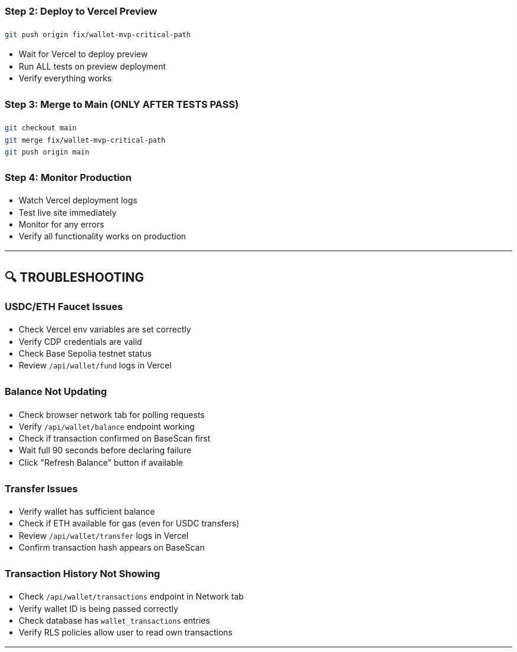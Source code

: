 ### Step 2: Deploy to Vercel Preview
```bash
git push origin fix/wallet-mvp-critical-path
```
- Wait for Vercel to deploy preview
- Run ALL tests on preview deployment
- Verify everything works

### Step 3: Merge to Main (ONLY AFTER TESTS PASS)
```bash
git checkout main
git merge fix/wallet-mvp-critical-path
git push origin main
```

### Step 4: Monitor Production
- Watch Vercel deployment logs
- Test live site immediately
- Monitor for any errors
- Verify all functionality works on production

---

## 🔍 TROUBLESHOOTING

### USDC/ETH Faucet Issues
- Check Vercel env variables are set correctly
- Verify CDP credentials are valid
- Check Base Sepolia testnet status
- Review `/api/wallet/fund` logs in Vercel

### Balance Not Updating
- Check browser network tab for polling requests
- Verify `/api/wallet/balance` endpoint working
- Check if transaction confirmed on BaseScan first
- Wait full 90 seconds before declaring failure
- Click "Refresh Balance" button if available

### Transfer Issues
- Verify wallet has sufficient balance
- Check if ETH available for gas (even for USDC transfers)
- Review `/api/wallet/transfer` logs in Vercel
- Confirm transaction hash appears on BaseScan

### Transaction History Not Showing
- Check `/api/wallet/transactions` endpoint in Network tab
- Verify wallet ID is being passed correctly
- Check database has `wallet_transactions` entries
- Verify RLS policies allow user to read own transactions

---